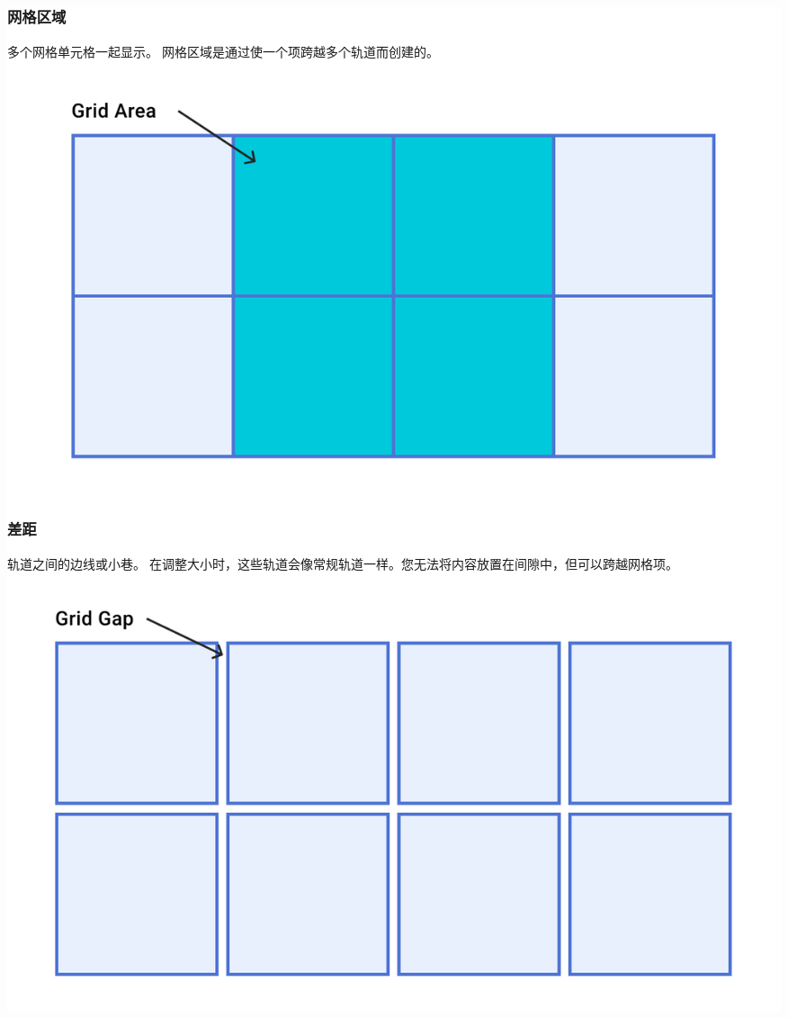 ### 网格区域

多个网格单元格一起显示。 网格区域是通过使一个项跨越多个轨道而创建的。

![网格区域的示意图](images/a-diagram-representation-b44240d539b8f.svg)

### 差距

轨道之间的边线或小巷。 在调整大小时，这些轨道会像常规轨道一样。您无法将内容放置在间隙中，但可以跨越网格项。

![带有间隙的网格的示意图](images/a-diagram-representation-eb9bf3fcb985c.svg)
